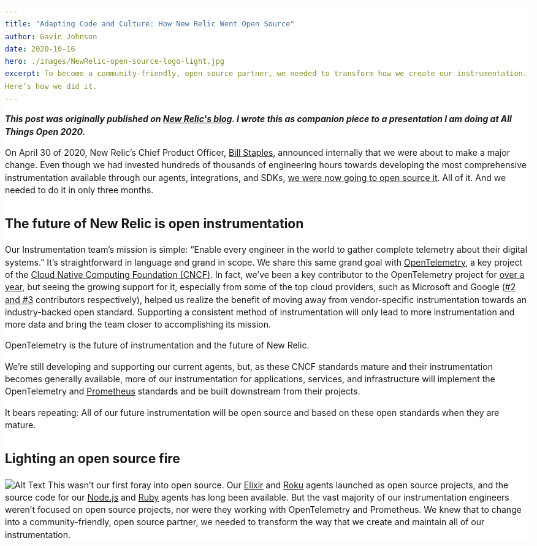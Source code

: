 ```yaml
---
title: "Adapting Code and Culture: How New Relic Went Open Source"
author: Gavin Johnson
date: 2020-10-16
hero: ./images/NewRelic-open-source-logo-light.jpg
excerpt: To become a community-friendly, open source partner, we needed to transform how we create our instrumentation. Here’s how we did it.
---
```

***This post was originally published on [New Relic's blog](https://blog.newrelic.com/product-news/adapting-code-and-culture-open-source-best-practices/). I wrote this as companion piece to a presentation I am doing at All Things Open 2020.***
<br />

On April 30 of 2020, New Relic’s Chief Product Officer, [Bill Staples](https://www.linkedin.com/in/williamstaples/), announced internally that we were about to make a major change. Even though we had invested hundreds of thousands of engineering hours towards developing the most comprehensive instrumentation available through our agents, integrations, and SDKs, [we were now going to open source it](https://blog.newrelic.com/product-news/introducing-open-source-agents-and-projects/). All of it. And we needed to do it in only three months.

## The future of New Relic is open instrumentation
Our Instrumentation team’s mission is simple: “Enable every engineer in the world to gather complete telemetry about their digital systems.” It’s straightforward in language and grand in scope. We share this same grand goal with [OpenTelemetry](http://opentelemetry.io/), a key project of the [Cloud Native Computing Foundation (CNCF)](https://www.cncf.io/). In fact, we’ve been a key contributor to the OpenTelemetry project for [over a year](https://blog.newrelic.com/product-news/observability-open-instrumentation-opentelemetry/), but seeing the growing support for it, especially from some of the top cloud providers, such as Microsoft and Google ([#2 and #3](https://opentelemetry.devstats.cncf.io/d/5/companies-table?orgId=1&var-period_name=Last%20year&var-metric=contributions) contributors respectively), helped us realize the benefit of moving away from vendor-specific instrumentation towards an industry-backed open standard. Supporting a consistent method of instrumentation will only lead to more instrumentation and more data and bring the team closer to accomplishing its mission.

OpenTelemetry is the future of instrumentation and the future of New Relic.

We’re still developing and supporting our current agents, but, as these CNCF standards mature and their instrumentation becomes generally available, more of our instrumentation for applications, services, and infrastructure will implement the OpenTelemetry and [Prometheus](https://prometheus.io/) standards and be built downstream from their projects.

It bears repeating: All of our future instrumentation will be open source and based on these open standards when they are mature.

## Lighting an open source fire
![Alt Text](./images/NewRelic-open-source-logo-dark.jpg)
This wasn’t our first foray into open source. Our [Elixir](https://opensource.newrelic.com/projects/newrelic/elixir_agent) and [Roku](https://blog.newrelic.com/product-news/how-to-monitor-roku/) agents launched as open source projects, and the source code for our [Node.js](https://opensource.newrelic.com/projects/newrelic/node-newrelic) and [Ruby](https://opensource.newrelic.com/projects/newrelic/newrelic-ruby-agent) agents has long been available. But the vast majority of our instrumentation engineers weren’t focused on open source projects, nor were they working with OpenTelemetry and Prometheus. We knew that to change into a community-friendly, open source partner, we needed to transform the way that we create and maintain all of our instrumentation.
